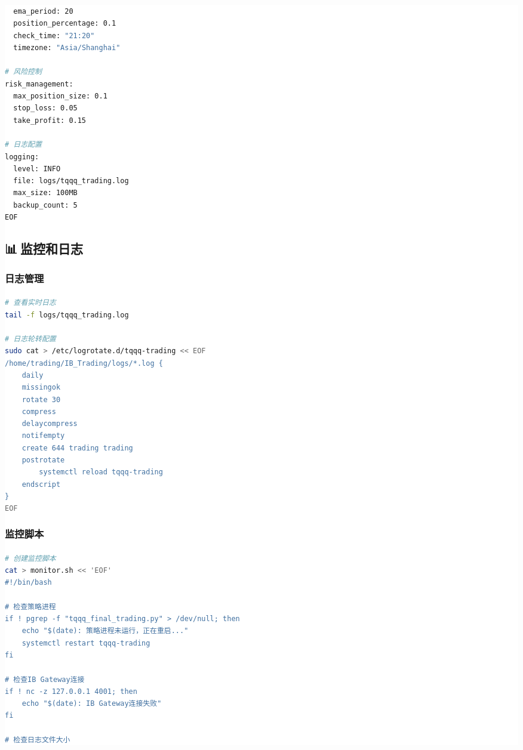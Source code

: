 ```bash
  ema_period: 20
  position_percentage: 0.1
  check_time: "21:20"
  timezone: "Asia/Shanghai"

# 风险控制
risk_management:
  max_position_size: 0.1
  stop_loss: 0.05
  take_profit: 0.15

# 日志配置
logging:
  level: INFO
  file: logs/tqqq_trading.log
  max_size: 100MB
  backup_count: 5
EOF
```

## 📊 监控和日志

### 日志管理
```bash
# 查看实时日志
tail -f logs/tqqq_trading.log

# 日志轮转配置
sudo cat > /etc/logrotate.d/tqqq-trading << EOF
/home/trading/IB_Trading/logs/*.log {
    daily
    missingok
    rotate 30
    compress
    delaycompress
    notifempty
    create 644 trading trading
    postrotate
        systemctl reload tqqq-trading
    endscript
}
EOF
```

### 监控脚本
```bash
# 创建监控脚本
cat > monitor.sh << 'EOF'
#!/bin/bash

# 检查策略进程
if ! pgrep -f "tqqq_final_trading.py" > /dev/null; then
    echo "$(date): 策略进程未运行，正在重启..."
    systemctl restart tqqq-trading
fi

# 检查IB Gateway连接
if ! nc -z 127.0.0.1 4001; then
    echo "$(date): IB Gateway连接失败"
fi

# 检查日志文件大小
```